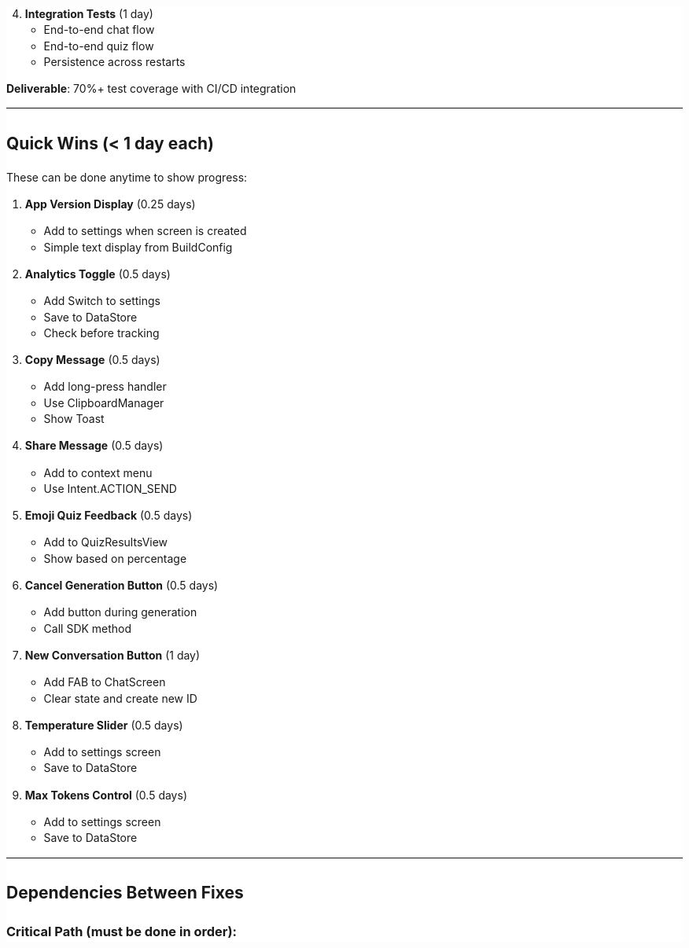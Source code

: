 4. **Integration Tests** (1 day)
   - End-to-end chat flow
   - End-to-end quiz flow
   - Persistence across restarts

**Deliverable**: 70%+ test coverage with CI/CD integration

---

## Quick Wins (< 1 day each)

These can be done anytime to show progress:

1. **App Version Display** (0.25 days)
   - Add to settings when screen is created
   - Simple text display from BuildConfig

2. **Analytics Toggle** (0.5 days)
   - Add Switch to settings
   - Save to DataStore
   - Check before tracking

3. **Copy Message** (0.5 days)
   - Add long-press handler
   - Use ClipboardManager
   - Show Toast

4. **Share Message** (0.5 days)
   - Add to context menu
   - Use Intent.ACTION_SEND

5. **Emoji Quiz Feedback** (0.5 days)
   - Add to QuizResultsView
   - Show based on percentage

6. **Cancel Generation Button** (0.5 days)
   - Add button during generation
   - Call SDK method

7. **New Conversation Button** (1 day)
   - Add FAB to ChatScreen
   - Clear state and create new ID

8. **Temperature Slider** (0.5 days)
   - Add to settings screen
   - Save to DataStore

9. **Max Tokens Control** (0.5 days)
   - Add to settings screen
   - Save to DataStore

---

## Dependencies Between Fixes

### Critical Path (must be done in order):
